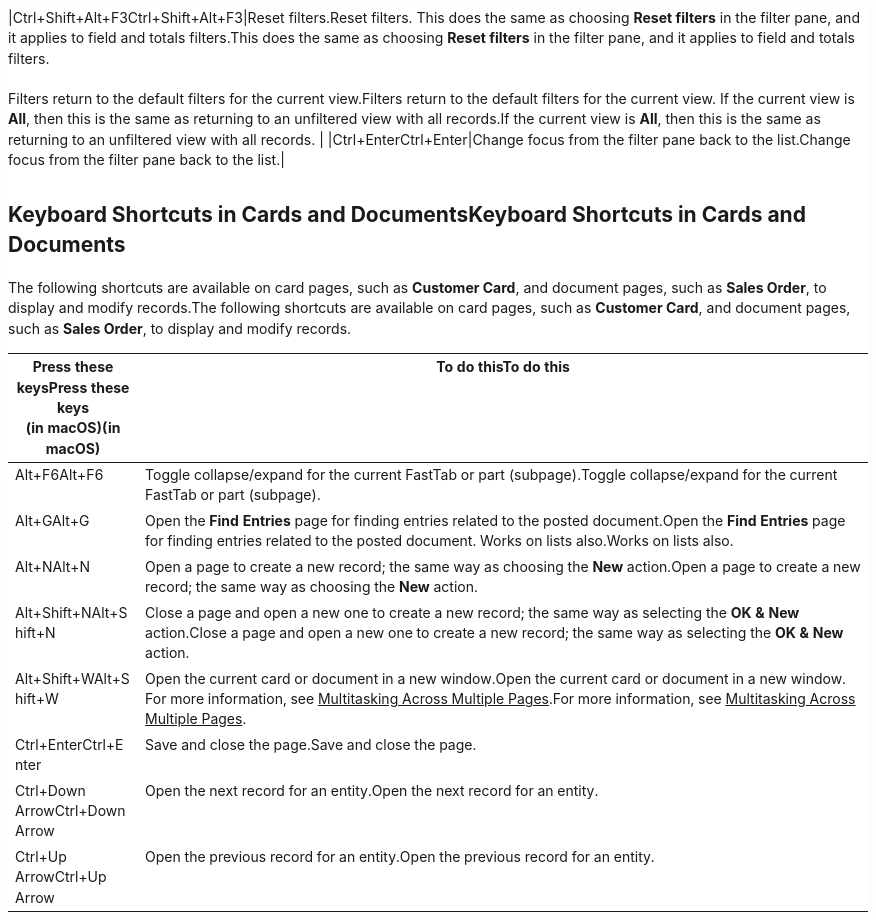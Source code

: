 |<span data-ttu-id="1e8a7-352">Ctrl+Shift+Alt+F3</span><span class="sxs-lookup"><span data-stu-id="1e8a7-352">Ctrl+Shift+Alt+F3</span></span>|<span data-ttu-id="1e8a7-353">Reset filters.</span><span class="sxs-lookup"><span data-stu-id="1e8a7-353">Reset filters.</span></span> <span data-ttu-id="1e8a7-354">This does the same as choosing **Reset filters** in the filter pane, and it applies to field and totals filters.</span><span class="sxs-lookup"><span data-stu-id="1e8a7-354">This does the same as choosing **Reset filters** in the filter pane, and it applies to field and totals filters.</span></span><br /><br /> <span data-ttu-id="1e8a7-355">Filters return to the default filters for the current view.</span><span class="sxs-lookup"><span data-stu-id="1e8a7-355">Filters return to the default filters for the current view.</span></span> <span data-ttu-id="1e8a7-356">If the current view is **All**, then this is the same as returning to an unfiltered view with all records.</span><span class="sxs-lookup"><span data-stu-id="1e8a7-356">If the current view is **All**, then this is the same as returning to an unfiltered view with all records.</span></span> |
|<span data-ttu-id="1e8a7-357">Ctrl+Enter</span><span class="sxs-lookup"><span data-stu-id="1e8a7-357">Ctrl+Enter</span></span>|<span data-ttu-id="1e8a7-358">Change focus from the filter pane back to the list.</span><span class="sxs-lookup"><span data-stu-id="1e8a7-358">Change focus from the filter pane back to the list.</span></span>|

## <a name="keyboard-shortcuts-in-cards-and-documents"></a><span data-ttu-id="1e8a7-359">Keyboard Shortcuts in Cards and Documents</span><span class="sxs-lookup"><span data-stu-id="1e8a7-359">Keyboard Shortcuts in Cards and Documents</span></span>

<span data-ttu-id="1e8a7-360">The following shortcuts are available on card pages, such as **Customer Card**, and document pages, such as **Sales Order**, to display and modify records.</span><span class="sxs-lookup"><span data-stu-id="1e8a7-360">The following shortcuts are available on card pages, such as **Customer Card**, and document pages, such as **Sales Order**, to display and modify records.</span></span>

|<span data-ttu-id="1e8a7-361">Press these keys</span><span class="sxs-lookup"><span data-stu-id="1e8a7-361">Press these keys</span></span><br /><span data-ttu-id="1e8a7-362">(in macOS)</span><span class="sxs-lookup"><span data-stu-id="1e8a7-362">(in macOS)</span></span>|<span data-ttu-id="1e8a7-363">To do this</span><span class="sxs-lookup"><span data-stu-id="1e8a7-363">To do this</span></span>|
|--------------------------------|----------|
|<span data-ttu-id="1e8a7-364">Alt+F6</span><span class="sxs-lookup"><span data-stu-id="1e8a7-364">Alt+F6</span></span>|<span data-ttu-id="1e8a7-365">Toggle collapse/expand for the current FastTab or part (subpage).</span><span class="sxs-lookup"><span data-stu-id="1e8a7-365">Toggle collapse/expand for the current FastTab or part (subpage).</span></span>|
|<span data-ttu-id="1e8a7-366">Alt+G</span><span class="sxs-lookup"><span data-stu-id="1e8a7-366">Alt+G</span></span>|<span data-ttu-id="1e8a7-367">Open the **Find Entries** page for finding entries related to the posted document.</span><span class="sxs-lookup"><span data-stu-id="1e8a7-367">Open the **Find Entries** page for finding entries related to the posted document.</span></span> <span data-ttu-id="1e8a7-368">Works on lists also.</span><span class="sxs-lookup"><span data-stu-id="1e8a7-368">Works on lists also.</span></span>|
|<span data-ttu-id="1e8a7-369">Alt+N</span><span class="sxs-lookup"><span data-stu-id="1e8a7-369">Alt+N</span></span> |<span data-ttu-id="1e8a7-370">Open a page to create a new record; the same way as choosing the **New** action.</span><span class="sxs-lookup"><span data-stu-id="1e8a7-370">Open a page to create a new record; the same way as choosing the **New** action.</span></span> |
|<span data-ttu-id="1e8a7-371">Alt+Shift+N</span><span class="sxs-lookup"><span data-stu-id="1e8a7-371">Alt+Shift+N</span></span> |<span data-ttu-id="1e8a7-372">Close a page and open a new one to create a new record; the same way as selecting the **OK & New** action.</span><span class="sxs-lookup"><span data-stu-id="1e8a7-372">Close a page and open a new one to create a new record; the same way as selecting the **OK & New** action.</span></span> |
|<span data-ttu-id="1e8a7-373">Alt+Shift+W</span><span class="sxs-lookup"><span data-stu-id="1e8a7-373">Alt+Shift+W</span></span> |<span data-ttu-id="1e8a7-374">Open the current card or document in a new window.</span><span class="sxs-lookup"><span data-stu-id="1e8a7-374">Open the current card or document in a new window.</span></span> <span data-ttu-id="1e8a7-375">For more information, see [Multitasking Across Multiple Pages](ui-enter-data.md#multitasking-across-multiple-pages).</span><span class="sxs-lookup"><span data-stu-id="1e8a7-375">For more information, see [Multitasking Across Multiple Pages](ui-enter-data.md#multitasking-across-multiple-pages).</span></span>|
|<span data-ttu-id="1e8a7-376">Ctrl+Enter</span><span class="sxs-lookup"><span data-stu-id="1e8a7-376">Ctrl+Enter</span></span>|<span data-ttu-id="1e8a7-377">Save and close the page.</span><span class="sxs-lookup"><span data-stu-id="1e8a7-377">Save and close the page.</span></span>|
|<span data-ttu-id="1e8a7-378">Ctrl+Down Arrow</span><span class="sxs-lookup"><span data-stu-id="1e8a7-378">Ctrl+Down Arrow</span></span>|<span data-ttu-id="1e8a7-379">Open the next record for an entity.</span><span class="sxs-lookup"><span data-stu-id="1e8a7-379">Open the next record for an entity.</span></span>|
|<span data-ttu-id="1e8a7-380">Ctrl+Up Arrow</span><span class="sxs-lookup"><span data-stu-id="1e8a7-380">Ctrl+Up Arrow</span></span> |<span data-ttu-id="1e8a7-381">Open the previous record for an entity.</span><span class="sxs-lookup"><span data-stu-id="1e8a7-381">Open the previous record for an entity.</span></span>|